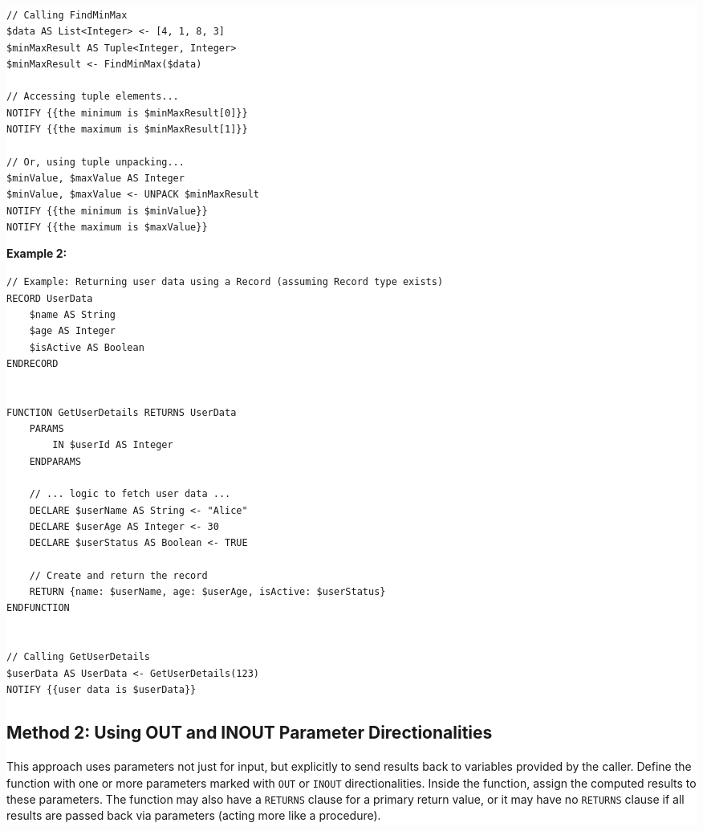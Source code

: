 ```
// Calling FindMinMax
$data AS List<Integer> <- [4, 1, 8, 3]
$minMaxResult AS Tuple<Integer, Integer>
$minMaxResult <- FindMinMax($data)

// Accessing tuple elements...
NOTIFY {{the minimum is $minMaxResult[0]}}
NOTIFY {{the maximum is $minMaxResult[1]}}

// Or, using tuple unpacking...
$minValue, $maxValue AS Integer
$minValue, $maxValue <- UNPACK $minMaxResult
NOTIFY {{the minimum is $minValue}}
NOTIFY {{the maximum is $maxValue}}
```

**Example 2:**
```
// Example: Returning user data using a Record (assuming Record type exists)
RECORD UserData
    $name AS String
    $age AS Integer
    $isActive AS Boolean
ENDRECORD


FUNCTION GetUserDetails RETURNS UserData
    PARAMS
        IN $userId AS Integer
    ENDPARAMS
    
    // ... logic to fetch user data ...
    DECLARE $userName AS String <- "Alice"
    DECLARE $userAge AS Integer <- 30
    DECLARE $userStatus AS Boolean <- TRUE
    
    // Create and return the record
    RETURN {name: $userName, age: $userAge, isActive: $userStatus}
ENDFUNCTION


// Calling GetUserDetails
$userData AS UserData <- GetUserDetails(123)
NOTIFY {{user data is $userData}}
```

## Method 2: Using OUT and INOUT Parameter Directionalities

This approach uses parameters not just for input, but explicitly to send results back to variables provided by the caller. Define the function with one or more parameters marked with `OUT` or `INOUT` directionalities. Inside the function, assign the computed results to these parameters. The function may also have a `RETURNS` clause for a primary return value, or it may have no `RETURNS` clause if all results are passed back via parameters (acting more like a procedure).
